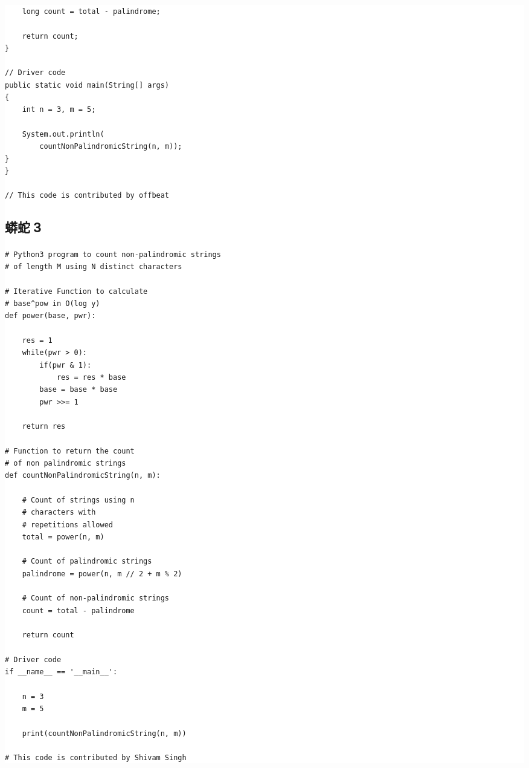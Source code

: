 ```
    long count = total - palindrome;

    return count;
}

// Driver code
public static void main(String[] args)
{
    int n = 3, m = 5;

    System.out.println(
        countNonPalindromicString(n, m));
}
}

// This code is contributed by offbeat
```

## 蟒蛇 3

```
# Python3 program to count non-palindromic strings
# of length M using N distinct characters

# Iterative Function to calculate
# base^pow in O(log y)
def power(base, pwr):

    res = 1
    while(pwr > 0):
        if(pwr & 1):
            res = res * base
        base = base * base
        pwr >>= 1

    return res

# Function to return the count
# of non palindromic strings
def countNonPalindromicString(n, m):

    # Count of strings using n
    # characters with
    # repetitions allowed
    total = power(n, m)

    # Count of palindromic strings
    palindrome = power(n, m // 2 + m % 2)

    # Count of non-palindromic strings
    count = total - palindrome

    return count

# Driver code
if __name__ == '__main__':

    n = 3
    m = 5

    print(countNonPalindromicString(n, m))

# This code is contributed by Shivam Singh
```